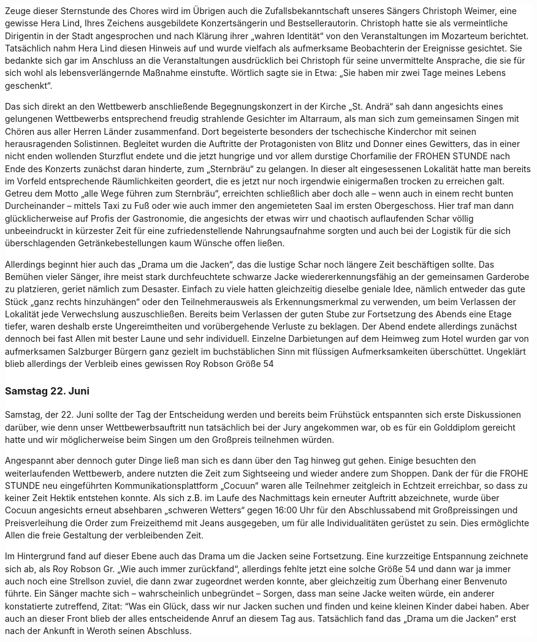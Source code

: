 Zeuge dieser Sternstunde des Chores wird im Übrigen auch die Zufallsbekanntschaft unseres Sängers Christoph Weimer, eine gewisse Hera Lind, Ihres Zeichens ausgebildete Konzertsängerin und Bestsellerautorin. Christoph hatte sie als vermeintliche Dirigentin in der Stadt angesprochen und nach Klärung ihrer „wahren Identität“ von den Veranstaltungen im Mozarteum berichtet. Tatsächlich nahm Hera Lind diesen Hinweis auf und wurde vielfach als aufmerksame Beobachterin der Ereignisse gesichtet. Sie bedankte sich gar im Anschluss an die Veranstaltungen ausdrücklich bei Christoph für seine unvermittelte Ansprache, die sie für sich wohl als lebensverlängernde Maßnahme einstufte. Wörtlich sagte sie in Etwa: „Sie haben mir zwei Tage meines Lebens geschenkt“.

Das sich direkt an den Wettbewerb anschließende Begegnungskonzert in der Kirche „St. Andrä“ sah dann angesichts eines gelungenen Wettbewerbs entsprechend freudig strahlende Gesichter im Altarraum, als man sich zum gemeinsamen Singen mit Chören aus aller Herren Länder zusammenfand. Dort begeisterte besonders der tschechische Kinderchor mit seinen herausragenden Solistinnen. Begleitet wurden die Auftritte der Protagonisten von Blitz und Donner eines Gewitters, das in einer nicht enden wollenden Sturzflut endete und die jetzt hungrige und vor allem durstige Chorfamilie der FROHEN STUNDE nach Ende des Konzerts zunächst daran hinderte, zum „Sternbräu“ zu gelangen. In dieser alt eingesessenen Lokalität hatte man bereits im Vorfeld entsprechende Räumlichkeiten geordert, die es jetzt nur noch irgendwie einigermaßen trocken zu erreichen galt. Getreu dem Motto „alle Wege führen zum Sternbräu“, erreichten schließlich aber doch alle – wenn auch in einem recht bunten Durcheinander – mittels Taxi zu Fuß oder wie auch immer den angemieteten Saal im ersten Obergeschoss. Hier traf man dann glücklicherweise auf Profis der Gastronomie, die angesichts der etwas wirr und chaotisch auflaufenden Schar völlig unbeeindruckt in kürzester Zeit für eine zufriedenstellende Nahrungsaufnahme sorgten und auch bei der Logistik für die sich überschlagenden Getränkebestellungen kaum Wünsche offen ließen.

Allerdings beginnt hier auch das „Drama um die Jacken“, das die lustige Schar noch längere Zeit beschäftigen sollte. Das Bemühen vieler Sänger, ihre meist stark durchfeuchtete schwarze Jacke wiedererkennungsfähig an der gemeinsamen Garderobe zu platzieren, geriet nämlich zum Desaster. Einfach zu viele hatten gleichzeitig dieselbe geniale Idee, nämlich entweder das gute Stück „ganz rechts hinzuhängen“ oder den Teilnehmerausweis als Erkennungsmerkmal zu verwenden, um beim Verlassen der Lokalität jede Verwechslung auszuschließen. Bereits beim Verlassen der guten Stube zur Fortsetzung des Abends eine Etage tiefer, waren deshalb erste Ungereimtheiten und vorübergehende Verluste zu beklagen. Der Abend endete allerdings zunächst dennoch bei fast Allen mit bester Laune und sehr individuell. Einzelne Darbietungen auf dem Heimweg zum Hotel wurden gar von aufmerksamen Salzburger Bürgern ganz gezielt im buchstäblichen Sinn mit flüssigen Aufmerksamkeiten überschüttet. Ungeklärt blieb allerdings der Verbleib eines gewissen Roy Robson Größe 54

### Samstag 22. Juni

Samstag, der 22. Juni sollte der Tag der Entscheidung werden und bereits beim Frühstück entspannten sich erste Diskussionen darüber, wie denn unser Wettbewerbsauftritt nun tatsächlich bei der Jury angekommen war, ob es für ein Golddiplom gereicht hatte und wir möglicherweise beim Singen um den Großpreis teilnehmen würden.

Angespannt aber dennoch guter Dinge ließ man sich es dann über den Tag hinweg gut gehen. Einige besuchten den weiterlaufenden Wettbewerb, andere nutzten die Zeit zum Sightseeing und wieder andere zum Shoppen. Dank der für die FROHE STUNDE neu eingeführten Kommunikationsplattform „Cocuun“ waren alle Teilnehmer zeitgleich in Echtzeit erreichbar, so dass zu keiner Zeit Hektik entstehen konnte. Als sich z.B. im Laufe des Nachmittags kein erneuter Auftritt abzeichnete, wurde über Cocuun angesichts erneut absehbaren „schweren Wetters“ gegen 16:00 Uhr für den Abschlussabend mit Großpreissingen und Preisverleihung die Order zum Freizeithemd mit Jeans ausgegeben, um für alle Individualitäten gerüstet zu sein. Dies ermöglichte Allen die freie Gestaltung der verbleibenden Zeit.

Im Hintergrund fand auf dieser Ebene auch das Drama um die Jacken seine Fortsetzung. Eine kurzzeitige Entspannung zeichnete sich ab, als Roy Robson Gr. „Wie auch immer zurückfand“, allerdings fehlte jetzt eine solche Größe 54 und dann war ja immer auch noch eine Strellson zuviel, die dann zwar zugeordnet werden konnte, aber gleichzeitig zum Überhang einer Benvenuto führte. Ein Sänger machte sich – wahrscheinlich unbegründet – Sorgen, dass man seine Jacke weiten würde, ein anderer konstatierte zutreffend, Zitat: “Was ein Glück, dass wir nur Jacken suchen und finden und keine kleinen Kinder dabei haben. Aber auch an dieser Front blieb der alles entscheidende Anruf an diesem Tag aus. Tatsächlich fand das „Drama um die Jacken“ erst nach der Ankunft in Weroth seinen Abschluss.
